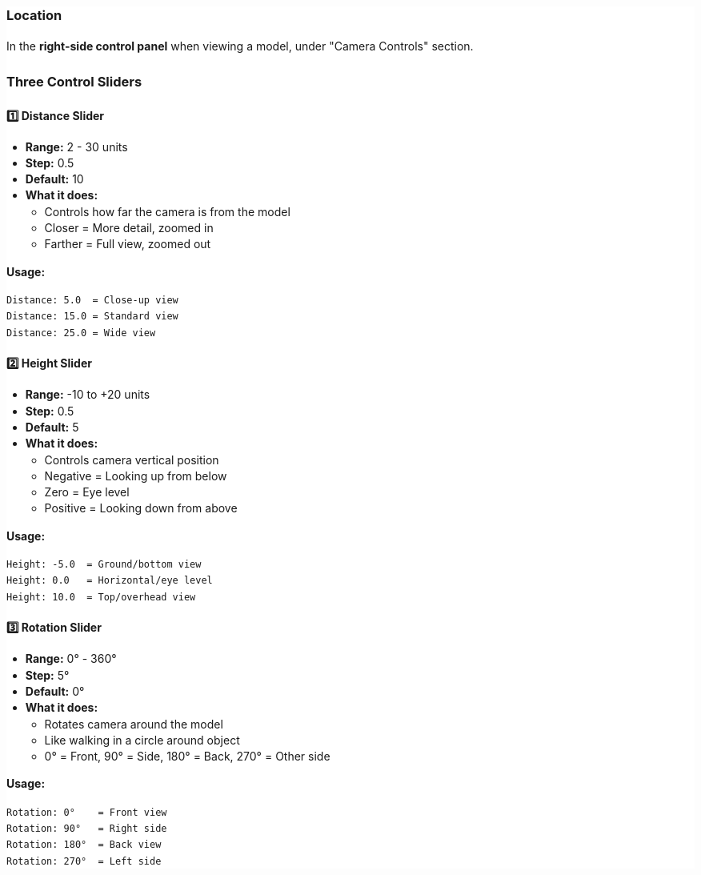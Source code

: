 ### Location
In the **right-side control panel** when viewing a model, under "Camera Controls" section.

### Three Control Sliders

#### 1️⃣ **Distance Slider**
- **Range:** 2 - 30 units
- **Step:** 0.5
- **Default:** 10
- **What it does:** 
  - Controls how far the camera is from the model
  - Closer = More detail, zoomed in
  - Farther = Full view, zoomed out

**Usage:**
```
Distance: 5.0  = Close-up view
Distance: 15.0 = Standard view
Distance: 25.0 = Wide view
```

#### 2️⃣ **Height Slider**
- **Range:** -10 to +20 units
- **Step:** 0.5
- **Default:** 5
- **What it does:**
  - Controls camera vertical position
  - Negative = Looking up from below
  - Zero = Eye level
  - Positive = Looking down from above

**Usage:**
```
Height: -5.0  = Ground/bottom view
Height: 0.0   = Horizontal/eye level
Height: 10.0  = Top/overhead view
```

#### 3️⃣ **Rotation Slider**
- **Range:** 0° - 360°
- **Step:** 5°
- **Default:** 0°
- **What it does:**
  - Rotates camera around the model
  - Like walking in a circle around object
  - 0° = Front, 90° = Side, 180° = Back, 270° = Other side

**Usage:**
```
Rotation: 0°    = Front view
Rotation: 90°   = Right side
Rotation: 180°  = Back view
Rotation: 270°  = Left side
```
